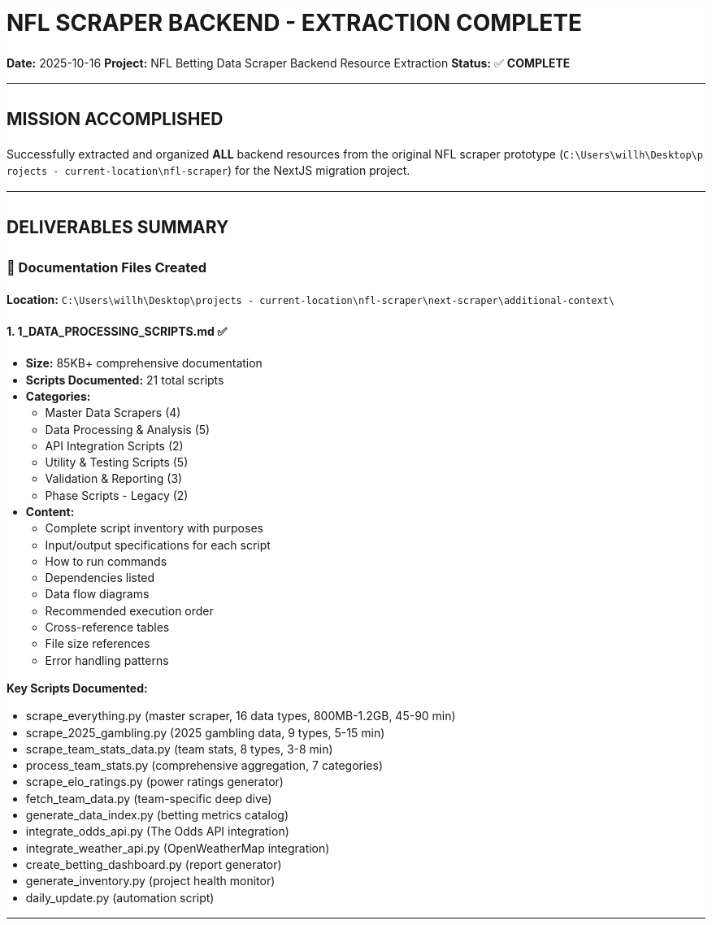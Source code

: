# NFL SCRAPER BACKEND - EXTRACTION COMPLETE

**Date:** 2025-10-16
**Project:** NFL Betting Data Scraper Backend Resource Extraction
**Status:** ✅ **COMPLETE**

---

## MISSION ACCOMPLISHED

Successfully extracted and organized **ALL** backend resources from the original NFL scraper prototype (`C:\Users\willh\Desktop\projects - current-location\nfl-scraper`) for the NextJS migration project.

---

## DELIVERABLES SUMMARY

### 📄 Documentation Files Created

**Location:** `C:\Users\willh\Desktop\projects - current-location\nfl-scraper\next-scraper\additional-context\`

#### 1. 1_DATA_PROCESSING_SCRIPTS.md ✅
- **Size:** 85KB+ comprehensive documentation
- **Scripts Documented:** 21 total scripts
- **Categories:**
  - Master Data Scrapers (4)
  - Data Processing & Analysis (5)
  - API Integration Scripts (2)
  - Utility & Testing Scripts (5)
  - Validation & Reporting (3)
  - Phase Scripts - Legacy (2)
- **Content:**
  - Complete script inventory with purposes
  - Input/output specifications for each script
  - How to run commands
  - Dependencies listed
  - Data flow diagrams
  - Recommended execution order
  - Cross-reference tables
  - File size references
  - Error handling patterns

**Key Scripts Documented:**
- scrape_everything.py (master scraper, 16 data types, 800MB-1.2GB, 45-90 min)
- scrape_2025_gambling.py (2025 gambling data, 9 types, 5-15 min)
- scrape_team_stats_data.py (team stats, 8 types, 3-8 min)
- process_team_stats.py (comprehensive aggregation, 7 categories)
- scrape_elo_ratings.py (power ratings generator)
- fetch_team_data.py (team-specific deep dive)
- generate_data_index.py (betting metrics catalog)
- integrate_odds_api.py (The Odds API integration)
- integrate_weather_api.py (OpenWeatherMap integration)
- create_betting_dashboard.py (report generator)
- generate_inventory.py (project health monitor)
- daily_update.py (automation script)

---
